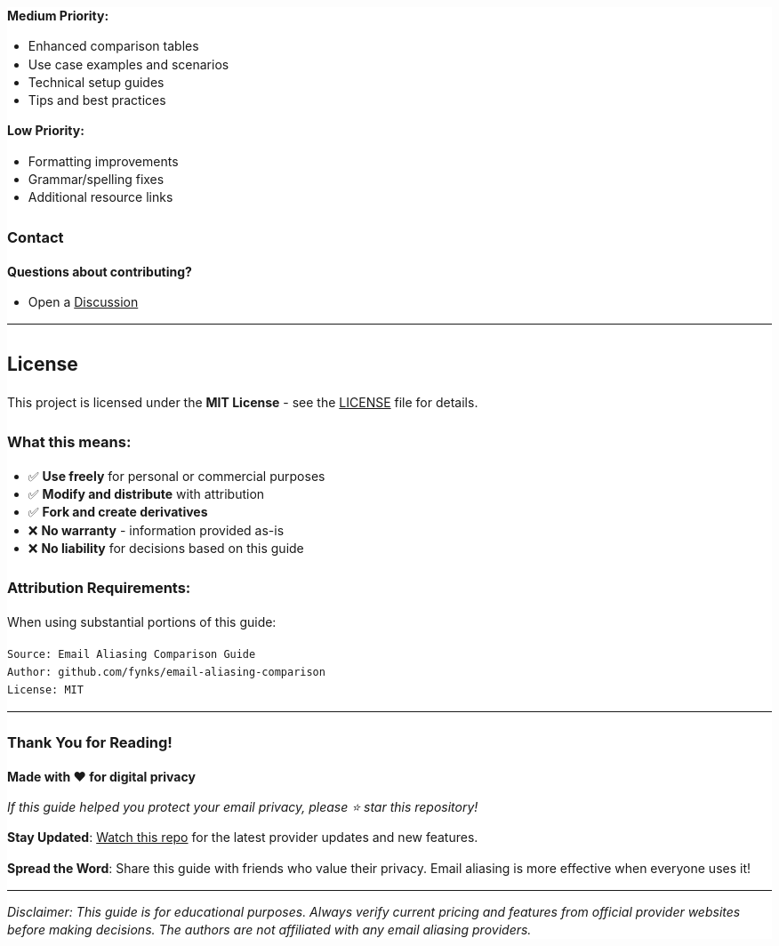 **Medium Priority:**
- Enhanced comparison tables
- Use case examples and scenarios
- Technical setup guides
- Tips and best practices

**Low Priority:**
- Formatting improvements
- Grammar/spelling fixes
- Additional resource links

### Contact

**Questions about contributing?**
- Open a [Discussion](https://github.com/fynks/email-aliasing-comparison/discussions)

---

## License

This project is licensed under the **MIT License** - see the [LICENSE](LICENSE) file for details.

### What this means:
- ✅ **Use freely** for personal or commercial purposes
- ✅ **Modify and distribute** with attribution
- ✅ **Fork and create derivatives** 
- ❌ **No warranty** - information provided as-is
- ❌ **No liability** for decisions based on this guide

### Attribution Requirements:
When using substantial portions of this guide:
```
Source: Email Aliasing Comparison Guide
Author: github.com/fynks/email-aliasing-comparison  
License: MIT
```

---


### **Thank You for Reading!**

**Made with ❤️ for digital privacy**

*If this guide helped you protect your email privacy, please ⭐ star this repository!*

**Stay Updated**: [Watch this repo](https://github.com/fynks/email-aliasing-comparison) for the latest provider updates and new features.

**Spread the Word**: Share this guide with friends who value their privacy. Email aliasing is more effective when everyone uses it!

---

*Disclaimer: This guide is for educational purposes. Always verify current pricing and features from official provider websites before making decisions. The authors are not affiliated with any email aliasing providers.*
